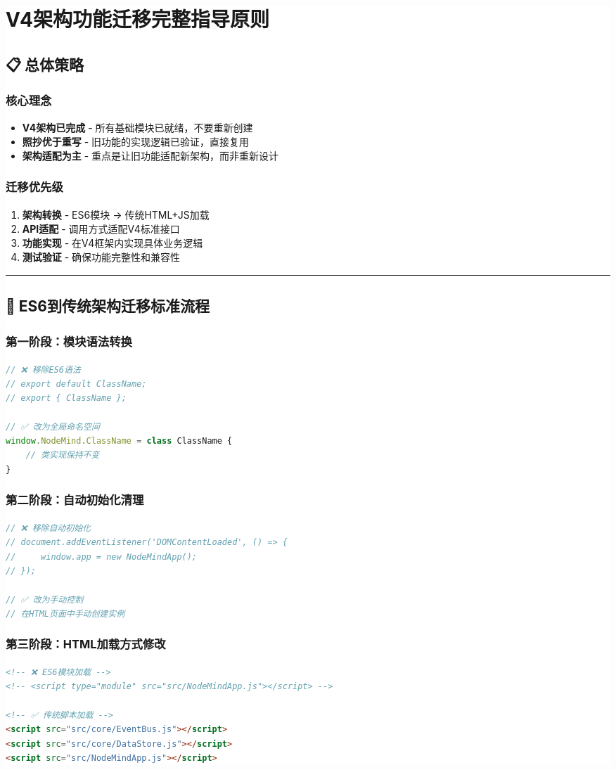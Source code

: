 # V4架构功能迁移完整指导原则

## 📋 总体策略

### 核心理念
- **V4架构已完成** - 所有基础模块已就绪，不要重新创建
- **照抄优于重写** - 旧功能的实现逻辑已验证，直接复用
- **架构适配为主** - 重点是让旧功能适配新架构，而非重新设计

### 迁移优先级
1. **架构转换** - ES6模块 → 传统HTML+JS加载
2. **API适配** - 调用方式适配V4标准接口
3. **功能实现** - 在V4框架内实现具体业务逻辑
4. **测试验证** - 确保功能完整性和兼容性

---

## 🔄 ES6到传统架构迁移标准流程

### 第一阶段：模块语法转换
```javascript
// ❌ 移除ES6语法
// export default ClassName;
// export { ClassName };

// ✅ 改为全局命名空间
window.NodeMind.ClassName = class ClassName {
    // 类实现保持不变
}
```

### 第二阶段：自动初始化清理
```javascript
// ❌ 移除自动初始化
// document.addEventListener('DOMContentLoaded', () => {
//     window.app = new NodeMindApp();
// });

// ✅ 改为手动控制
// 在HTML页面中手动创建实例
```

### 第三阶段：HTML加载方式修改
```html
<!-- ❌ ES6模块加载 -->
<!-- <script type="module" src="src/NodeMindApp.js"></script> -->

<!-- ✅ 传统脚本加载 -->
<script src="src/core/EventBus.js"></script>
<script src="src/core/DataStore.js"></script>
<script src="src/NodeMindApp.js"></script>
```
